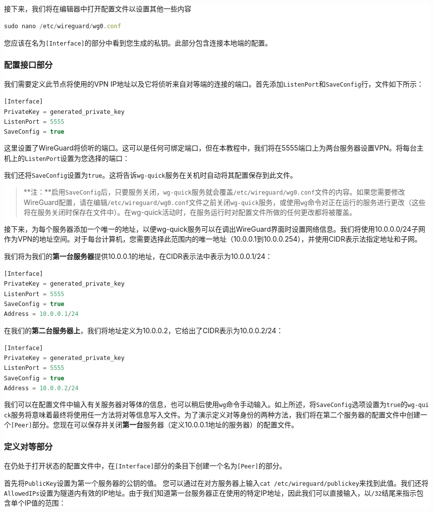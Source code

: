 接下来，我们将在编辑器中打开配置文件以设置其他一些内容

```javascript
sudo nano /etc/wireguard/wg0.conf
```

您应该在名为`[Interface]`的部分中看到您生成的私钥。此部分包含连接本地端的配置。

### **配置接口部分**

我们需要定义此节点将使用的VPN IP地址以及它将侦听来自对等端的连接的端口。首先添加`ListenPort`和`SaveConfig`行，文件如下所示：

```javascript
[Interface]
PrivateKey = generated_private_key
ListenPort = 5555
SaveConfig = true
```

这里设置了WireGuard将侦听的端口。这可以是任何可绑定端口，但在本教程中，我们将在5555端口上为两台服务器设置VPN。将每台主机上的`ListenPort`设置为您选择的端口：

我们还将`SaveConfig`设置为`true`。这将告诉`wg-quick`服务在关机时自动将其配置保存到此文件。

> **注：**启用`SaveConfig`后，只要服务关闭，`wg-quick`服务就会覆盖`/etc/wireguard/wg0.conf`文件的内容。如果您需要修改WireGuard配置，请在编辑`/etc/wireguard/wg0.conf`文件之前关闭`wg-quick`服务，或使用`wg`命令对正在运行的服务进行更改（这些将在服务关闭时保存在文件中）。在wg-quick活动时，在服务运行时对配置文件所做的任何更改都将被覆盖。

接下来，为每个服务器添加一个唯一的地址，以便wg-quick服务可以在调出WireGuard界面时设置网络信息。我们将使用10.0.0.0/24子网作为VPN的地址空间。对于每台计算机，您需要选择此范围内的唯一地址（10.0.0.1到10.0.0.254），并使用CIDR表示法指定地址和子网。

我们将为我们的**第一台服务器**提供10.0.0.1的地址，在CIDR表示法中表示为10.0.0.1/24：

```javascript
[Interface]
PrivateKey = generated_private_key
ListenPort = 5555
SaveConfig = true
Address = 10.0.0.1/24
```

在我们的**第二台服务器上**，我们将地址定义为10.0.0.2，它给出了CIDR表示为10.0.0.2/24：

```javascript
[Interface]
PrivateKey = generated_private_key
ListenPort = 5555
SaveConfig = true
Address = 10.0.0.2/24
```

我们可以在配置文件中输入有关服务器对等体的信息，也可以稍后使用`wg`命令手动输入。如上所述，将`SaveConfig`选项设置为`true`的`wg-quick`服务将意味着最终将使用任一方法将对等信息写入文件。为了演示定义对等身份的两种方法，我们将在第二个服务器的配置文件中创建一个`[Peer]`部分。您现在可以保存并关闭**第一台**服务器（定义10.0.0.1地址的服务器）的配置文件。

### **定义对等部分**

在仍处于打开状态的配置文件中，在`[Interface]`部分的条目下创建一个名为`[Peer]`的部分。

首先将`PublicKey`设置为第一个服务器的公钥的值。 您可以通过在对方服务器上输入`cat /etc/wireguard/publickey`来找到此值。我们还将`AllowedIPs`设置为隧道内有效的IP地址。由于我们知道第一台服务器正在使用的特定IP地址，因此我们可以直接输入，以`/32`结尾来指示包含单个IP值的范围：
